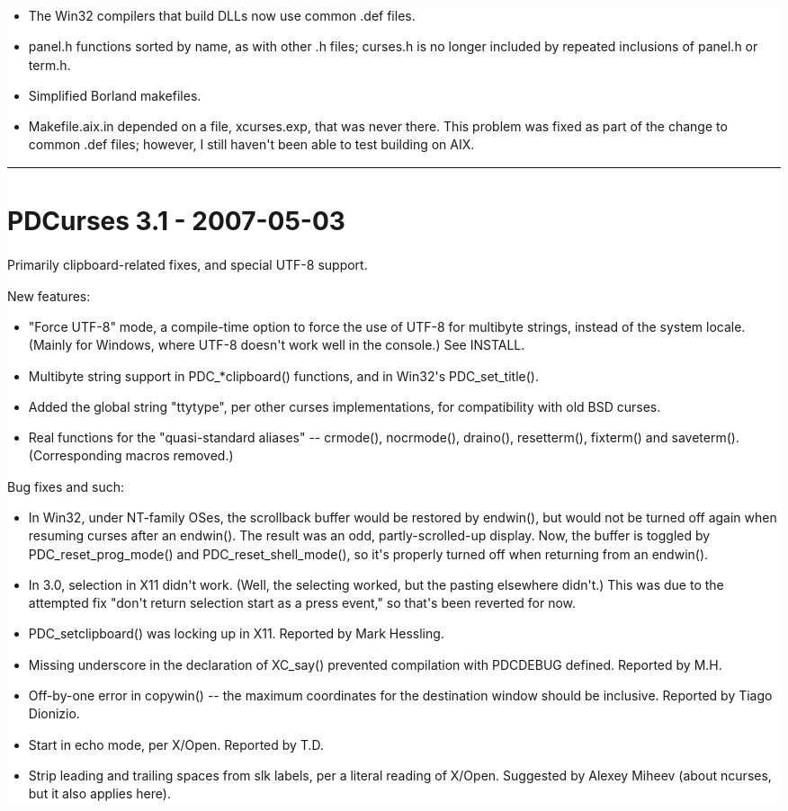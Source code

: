 - The Win32 compilers that build DLLs now use common .def files.

- panel.h functions sorted by name, as with other .h files; curses.h is
  no longer included by repeated inclusions of panel.h or term.h.

- Simplified Borland makefiles.

- Makefile.aix.in depended on a file, xcurses.exp, that was never there.
  This problem was fixed as part of the change to common .def files;
  however, I still haven't been able to test building on AIX.

------------------------------------------------------------------------

PDCurses 3.1 - 2007-05-03
=========================

Primarily clipboard-related fixes, and special UTF-8 support.

New features:

- "Force UTF-8" mode, a compile-time option to force the use of UTF-8
  for multibyte strings, instead of the system locale. (Mainly for
  Windows, where UTF-8 doesn't work well in the console.) See INSTALL.

- Multibyte string support in PDC_*clipboard() functions, and in Win32's
  PDC_set_title().

- Added the global string "ttytype", per other curses implementations,
  for compatibility with old BSD curses.

- Real functions for the "quasi-standard aliases" -- crmode(),
  nocrmode(), draino(), resetterm(), fixterm() and saveterm().
  (Corresponding macros removed.)

Bug fixes and such:

- In Win32, under NT-family OSes, the scrollback buffer would be
  restored by endwin(), but would not be turned off again when resuming
  curses after an endwin(). The result was an odd, partly-scrolled-up
  display. Now, the buffer is toggled by PDC_reset_prog_mode() and
  PDC_reset_shell_mode(), so it's properly turned off when returning
  from an endwin().

- In 3.0, selection in X11 didn't work. (Well, the selecting worked, but
  the pasting elsewhere didn't.) This was due to the attempted fix
  "don't return selection start as a press event," so that's been
  reverted for now.

- PDC_setclipboard() was locking up in X11. Reported by Mark Hessling.

- Missing underscore in the declaration of XC_say() prevented
  compilation with PDCDEBUG defined.  Reported by M.H.

- Off-by-one error in copywin() -- the maximum coordinates for the
  destination window should be inclusive. Reported by Tiago Dionizio.

- Start in echo mode, per X/Open. Reported by T.D.

- Strip leading and trailing spaces from slk labels, per a literal
  reading of X/Open. Suggested by Alexey Miheev (about ncurses, but it
  also applies here).
